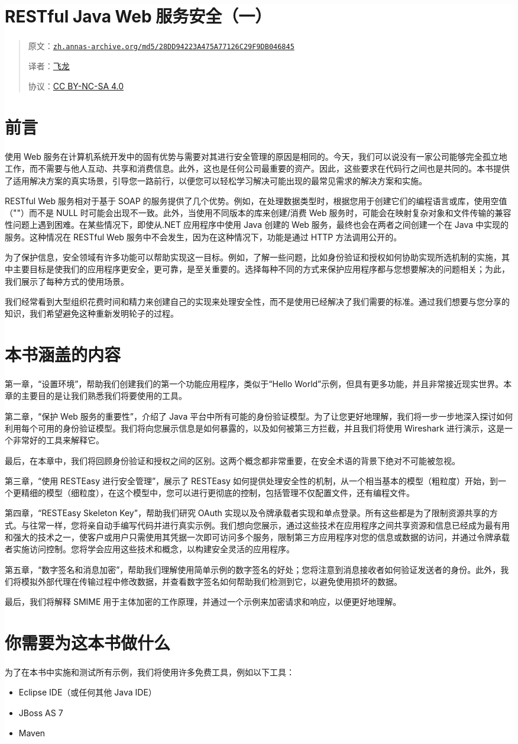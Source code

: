 # RESTful Java Web 服务安全（一）

> 原文：[`zh.annas-archive.org/md5/28DD94223A475A77126C29F9DB046845`](https://zh.annas-archive.org/md5/28DD94223A475A77126C29F9DB046845)
> 
> 译者：[飞龙](https://github.com/wizardforcel)
> 
> 协议：[CC BY-NC-SA 4.0](http://creativecommons.org/licenses/by-nc-sa/4.0/)

# 前言

使用 Web 服务在计算机系统开发中的固有优势与需要对其进行安全管理的原因是相同的。今天，我们可以说没有一家公司能够完全孤立地工作，而不需要与他人互动、共享和消费信息。此外，这也是任何公司最重要的资产。因此，这些要求在代码行之间也是共同的。本书提供了适用解决方案的真实场景，引导您一路前行，以便您可以轻松学习解决可能出现的最常见需求的解决方案和实施。

RESTful Web 服务相对于基于 SOAP 的服务提供了几个优势。例如，在处理数据类型时，根据您用于创建它们的编程语言或库，使用空值（""）而不是 NULL 时可能会出现不一致。此外，当使用不同版本的库来创建/消费 Web 服务时，可能会在映射复杂对象和文件传输的兼容性问题上遇到困难。在某些情况下，即使从.NET 应用程序中使用 Java 创建的 Web 服务，最终也会在两者之间创建一个在 Java 中实现的服务。这种情况在 RESTful Web 服务中不会发生，因为在这种情况下，功能是通过 HTTP 方法调用公开的。

为了保护信息，安全领域有许多功能可以帮助实现这一目标。例如，了解一些问题，比如身份验证和授权如何协助实现所选机制的实施，其中主要目标是使我们的应用程序更安全，更可靠，是至关重要的。选择每种不同的方式来保护应用程序都与您想要解决的问题相关；为此，我们展示了每种方式的使用场景。

我们经常看到大型组织花费时间和精力来创建自己的实现来处理安全性，而不是使用已经解决了我们需要的标准。通过我们想要与您分享的知识，我们希望避免这种重新发明轮子的过程。

# 本书涵盖的内容

第一章，“设置环境”，帮助我们创建我们的第一个功能应用程序，类似于“Hello World”示例，但具有更多功能，并且非常接近现实世界。本章的主要目的是让我们熟悉我们将要使用的工具。

第二章，“保护 Web 服务的重要性”，介绍了 Java 平台中所有可能的身份验证模型。为了让您更好地理解，我们将一步一步地深入探讨如何利用每个可用的身份验证模型。我们将向您展示信息是如何暴露的，以及如何被第三方拦截，并且我们将使用 Wireshark 进行演示，这是一个非常好的工具来解释它。

最后，在本章中，我们将回顾身份验证和授权之间的区别。这两个概念都非常重要，在安全术语的背景下绝对不可能被忽视。

第三章，“使用 RESTEasy 进行安全管理”，展示了 RESTEasy 如何提供处理安全性的机制，从一个相当基本的模型（粗粒度）开始，到一个更精细的模型（细粒度），在这个模型中，您可以进行更彻底的控制，包括管理不仅配置文件，还有编程文件。

第四章，“RESTEasy Skeleton Key”，帮助我们研究 OAuth 实现以及令牌承载者实现和单点登录。所有这些都是为了限制资源共享的方式。与往常一样，您将亲自动手编写代码并进行真实示例。我们想向您展示，通过这些技术在应用程序之间共享资源和信息已经成为最有用和强大的技术之一，使客户或用户只需使用其凭据一次即可访问多个服务，限制第三方应用程序对您的信息或数据的访问，并通过令牌承载者实施访问控制。您将学会应用这些技术和概念，以构建安全灵活的应用程序。

第五章，“数字签名和消息加密”，帮助我们理解使用简单示例的数字签名的好处；您将注意到消息接收者如何验证发送者的身份。此外，我们将模拟外部代理在传输过程中修改数据，并查看数字签名如何帮助我们检测到它，以避免使用损坏的数据。

最后，我们将解释 SMIME 用于主体加密的工作原理，并通过一个示例来加密请求和响应，以便更好地理解。

# 你需要为这本书做什么

为了在本书中实施和测试所有示例，我们将使用许多免费工具，例如以下工具：

+   Eclipse IDE（或任何其他 Java IDE）

+   JBoss AS 7

+   Maven
